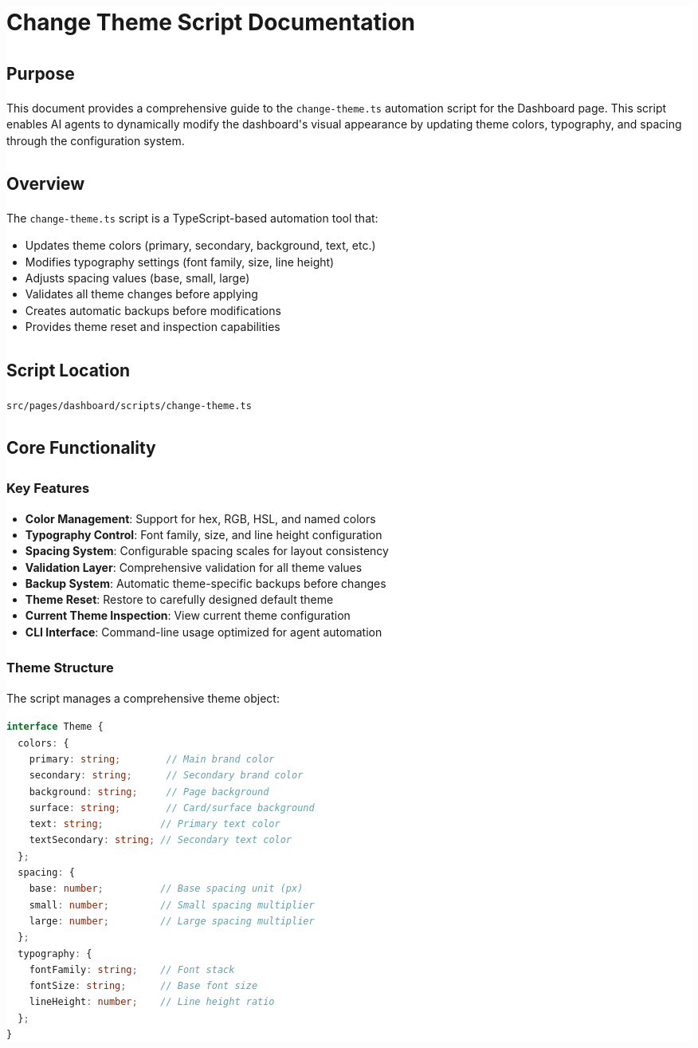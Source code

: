 # Change Theme Script Documentation

## Purpose
This document provides a comprehensive guide to the `change-theme.ts` automation script for the Dashboard page. This script enables AI agents to dynamically modify the dashboard's visual appearance by updating theme colors, typography, and spacing through the configuration system.

## Overview
The `change-theme.ts` script is a TypeScript-based automation tool that:
- Updates theme colors (primary, secondary, background, text, etc.)
- Modifies typography settings (font family, size, line height)
- Adjusts spacing values (base, small, large)
- Validates all theme changes before applying
- Creates automatic backups before modifications
- Provides theme reset and inspection capabilities

## Script Location
```
src/pages/dashboard/scripts/change-theme.ts
```

## Core Functionality

### Key Features
- **Color Management**: Support for hex, RGB, HSL, and named colors
- **Typography Control**: Font family, size, and line height configuration
- **Spacing System**: Configurable spacing scales for layout consistency
- **Validation Layer**: Comprehensive validation for all theme values
- **Backup System**: Automatic theme-specific backups before changes
- **Theme Reset**: Restore to carefully designed default theme
- **Current Theme Inspection**: View current theme configuration
- **CLI Interface**: Command-line usage optimized for agent automation

### Theme Structure
The script manages a comprehensive theme object:
```typescript
interface Theme {
  colors: {
    primary: string;        // Main brand color
    secondary: string;      // Secondary brand color
    background: string;     // Page background
    surface: string;        // Card/surface background
    text: string;          // Primary text color
    textSecondary: string; // Secondary text color
  };
  spacing: {
    base: number;          // Base spacing unit (px)
    small: number;         // Small spacing multiplier
    large: number;         // Large spacing multiplier
  };
  typography: {
    fontFamily: string;    // Font stack
    fontSize: string;      // Base font size
    lineHeight: number;    // Line height ratio
  };
}
```
